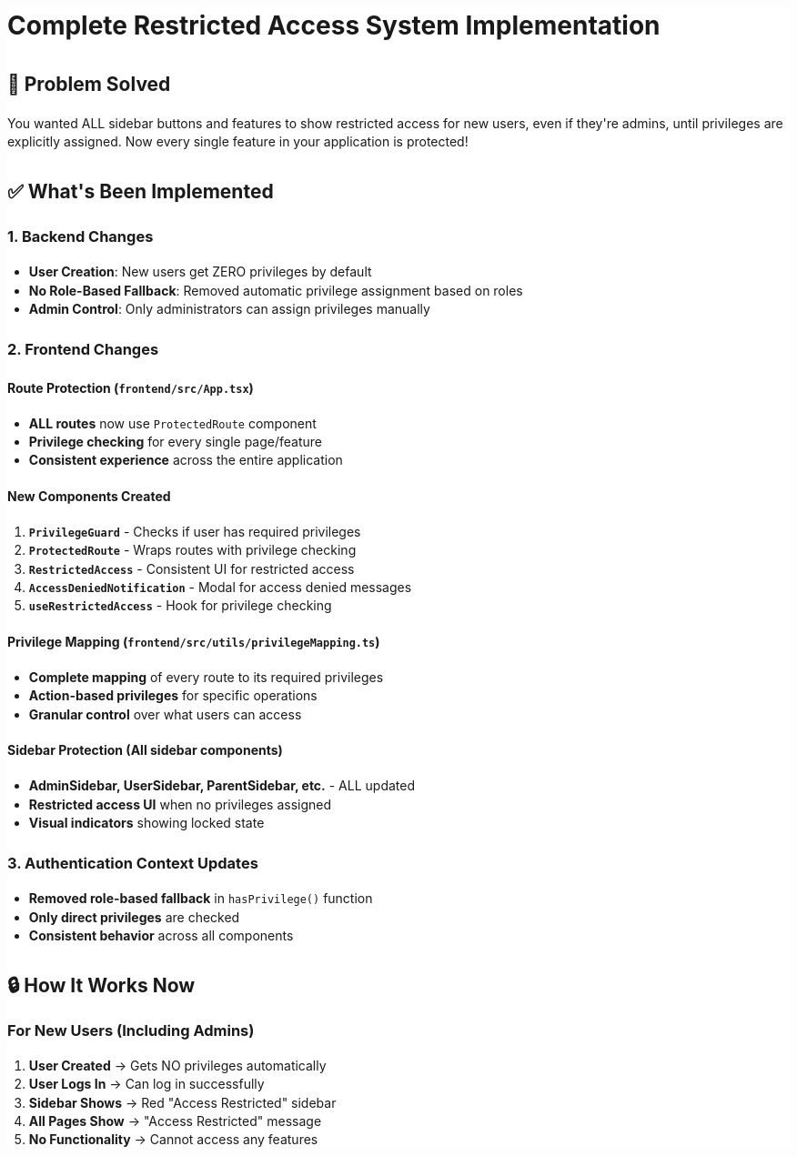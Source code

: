 # Complete Restricted Access System Implementation

## 🎯 **Problem Solved**
You wanted ALL sidebar buttons and features to show restricted access for new users, even if they're admins, until privileges are explicitly assigned. Now every single feature in your application is protected!

## ✅ **What's Been Implemented**

### 1. **Backend Changes**
- **User Creation**: New users get ZERO privileges by default
- **No Role-Based Fallback**: Removed automatic privilege assignment based on roles
- **Admin Control**: Only administrators can assign privileges manually

### 2. **Frontend Changes**

#### **Route Protection** (`frontend/src/App.tsx`)
- **ALL routes** now use `ProtectedRoute` component
- **Privilege checking** for every single page/feature
- **Consistent experience** across the entire application

#### **New Components Created**
1. **`PrivilegeGuard`** - Checks if user has required privileges
2. **`ProtectedRoute`** - Wraps routes with privilege checking
3. **`RestrictedAccess`** - Consistent UI for restricted access
4. **`AccessDeniedNotification`** - Modal for access denied messages
5. **`useRestrictedAccess`** - Hook for privilege checking

#### **Privilege Mapping** (`frontend/src/utils/privilegeMapping.ts`)
- **Complete mapping** of every route to its required privileges
- **Action-based privileges** for specific operations
- **Granular control** over what users can access

#### **Sidebar Protection** (All sidebar components)
- **AdminSidebar, UserSidebar, ParentSidebar, etc.** - ALL updated
- **Restricted access UI** when no privileges assigned
- **Visual indicators** showing locked state

### 3. **Authentication Context Updates**
- **Removed role-based fallback** in `hasPrivilege()` function
- **Only direct privileges** are checked
- **Consistent behavior** across all components

## 🔒 **How It Works Now**

### **For New Users (Including Admins)**
1. **User Created** → Gets NO privileges automatically
2. **User Logs In** → Can log in successfully
3. **Sidebar Shows** → Red "Access Restricted" sidebar
4. **All Pages Show** → "Access Restricted" message
5. **No Functionality** → Cannot access any features
